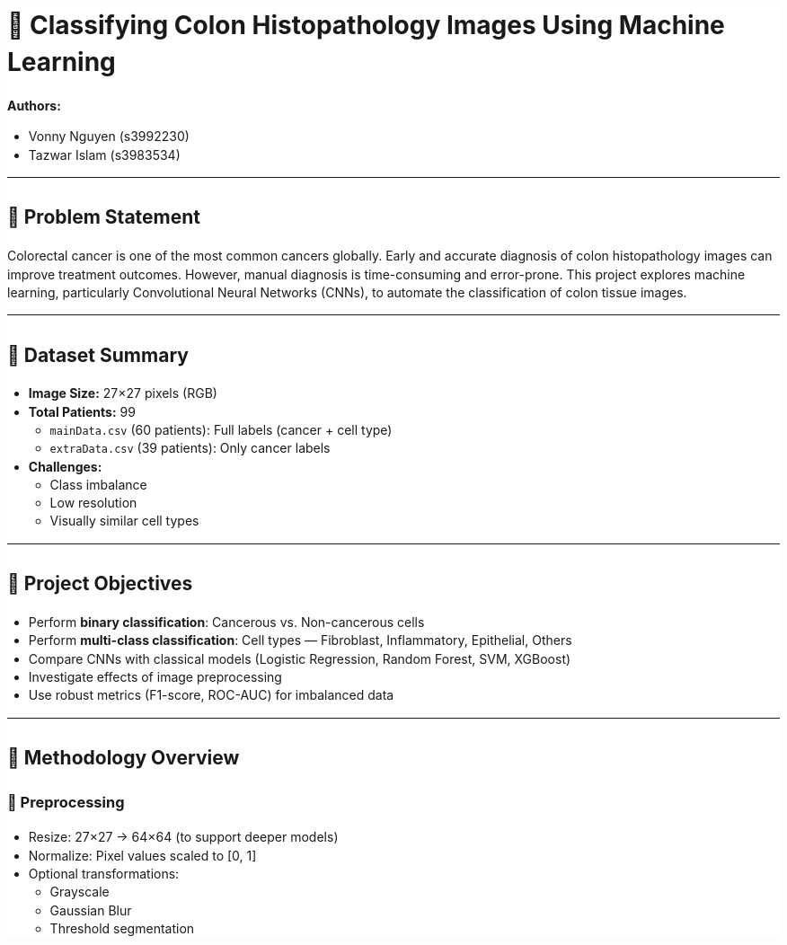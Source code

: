 # 🧠 Classifying Colon Histopathology Images Using Machine Learning

**Authors:**  
- Vonny Nguyen (s3992230)  
- Tazwar Islam (s3983534)

---

## 📌 Problem Statement

Colorectal cancer is one of the most common cancers globally. Early and accurate diagnosis of colon histopathology images can improve treatment outcomes. However, manual diagnosis is time-consuming and error-prone. This project explores machine learning, particularly Convolutional Neural Networks (CNNs), to automate the classification of colon tissue images.

---

## 📂 Dataset Summary

- **Image Size:** 27×27 pixels (RGB)  
- **Total Patients:** 99  
  - `mainData.csv` (60 patients): Full labels (cancer + cell type)  
  - `extraData.csv` (39 patients): Only cancer labels  
- **Challenges:**  
  - Class imbalance  
  - Low resolution  
  - Visually similar cell types

---

## 🎯 Project Objectives

- Perform **binary classification**: Cancerous vs. Non-cancerous cells  
- Perform **multi-class classification**: Cell types — Fibroblast, Inflammatory, Epithelial, Others  
- Compare CNNs with classical models (Logistic Regression, Random Forest, SVM, XGBoost)  
- Investigate effects of image preprocessing  
- Use robust metrics (F1-score, ROC-AUC) for imbalanced data

---

## 🔧 Methodology Overview

### 🔹 Preprocessing
- Resize: 27×27 → 64×64 (to support deeper models)  
- Normalize: Pixel values scaled to [0, 1]  
- Optional transformations:  
  - Grayscale  
  - Gaussian Blur  
  - Threshold segmentation  
